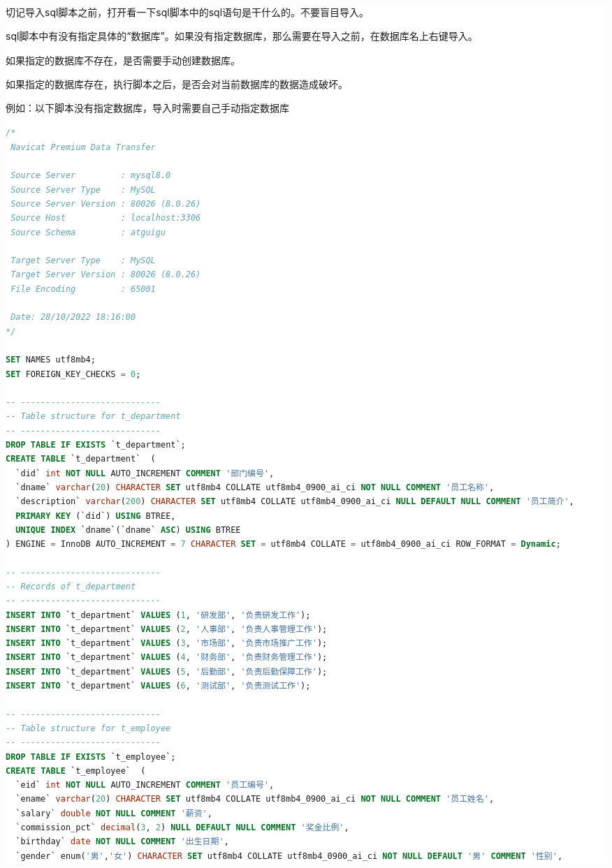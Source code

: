 切记导入sql脚本之前，打开看一下sql脚本中的sql语句是干什么的。不要盲目导入。

sql脚本中有没有指定具体的“数据库”。如果没有指定数据库，那么需要在导入之前，在数据库名上右键导入。

如果指定的数据库不存在，是否需要手动创建数据库。

如果指定的数据库存在，执行脚本之后，是否会对当前数据库的数据造成破坏。

例如：以下脚本没有指定数据库，导入时需要自己手动指定数据库

```sql
/*
 Navicat Premium Data Transfer

 Source Server         : mysql8.0
 Source Server Type    : MySQL
 Source Server Version : 80026 (8.0.26)
 Source Host           : localhost:3306
 Source Schema         : atguigu

 Target Server Type    : MySQL
 Target Server Version : 80026 (8.0.26)
 File Encoding         : 65001

 Date: 28/10/2022 18:16:00
*/

SET NAMES utf8mb4;
SET FOREIGN_KEY_CHECKS = 0;

-- ----------------------------
-- Table structure for t_department
-- ----------------------------
DROP TABLE IF EXISTS `t_department`;
CREATE TABLE `t_department`  (
  `did` int NOT NULL AUTO_INCREMENT COMMENT '部门编号',
  `dname` varchar(20) CHARACTER SET utf8mb4 COLLATE utf8mb4_0900_ai_ci NOT NULL COMMENT '员工名称',
  `description` varchar(200) CHARACTER SET utf8mb4 COLLATE utf8mb4_0900_ai_ci NULL DEFAULT NULL COMMENT '员工简介',
  PRIMARY KEY (`did`) USING BTREE,
  UNIQUE INDEX `dname`(`dname` ASC) USING BTREE
) ENGINE = InnoDB AUTO_INCREMENT = 7 CHARACTER SET = utf8mb4 COLLATE = utf8mb4_0900_ai_ci ROW_FORMAT = Dynamic;

-- ----------------------------
-- Records of t_department
-- ----------------------------
INSERT INTO `t_department` VALUES (1, '研发部', '负责研发工作');
INSERT INTO `t_department` VALUES (2, '人事部', '负责人事管理工作');
INSERT INTO `t_department` VALUES (3, '市场部', '负责市场推广工作');
INSERT INTO `t_department` VALUES (4, '财务部', '负责财务管理工作');
INSERT INTO `t_department` VALUES (5, '后勤部', '负责后勤保障工作');
INSERT INTO `t_department` VALUES (6, '测试部', '负责测试工作');

-- ----------------------------
-- Table structure for t_employee
-- ----------------------------
DROP TABLE IF EXISTS `t_employee`;
CREATE TABLE `t_employee`  (
  `eid` int NOT NULL AUTO_INCREMENT COMMENT '员工编号',
  `ename` varchar(20) CHARACTER SET utf8mb4 COLLATE utf8mb4_0900_ai_ci NOT NULL COMMENT '员工姓名',
  `salary` double NOT NULL COMMENT '薪资',
  `commission_pct` decimal(3, 2) NULL DEFAULT NULL COMMENT '奖金比例',
  `birthday` date NOT NULL COMMENT '出生日期',
  `gender` enum('男','女') CHARACTER SET utf8mb4 COLLATE utf8mb4_0900_ai_ci NOT NULL DEFAULT '男' COMMENT '性别',
```
